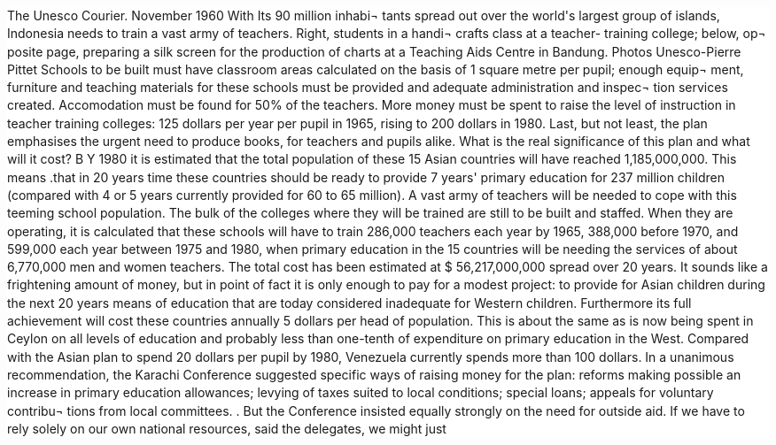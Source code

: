 The Unesco Courier. November 1960
With Its 90 million inhabi¬
tants spread out over the
world's largest group of
islands, Indonesia needs to
train a vast army of teachers.
Right, students in a handi¬
crafts class at a teacher-
training college; below, op¬
posite page, preparing a silk
screen for the production
of charts at a Teaching
Aids Centre in Bandung.
Photos Unesco-Pierre Pittet
Schools to be built must have classroom areas calculated
on the basis of 1 square metre per pupil; enough equip¬
ment, furniture and teaching materials for these schools
must be provided and adequate administration and inspec¬
tion services created. Accomodation must be found for
50% of the teachers. More money must be spent to raise
the level of instruction in teacher training colleges: 125
dollars per year per pupil in 1965, rising to 200 dollars in
1980. Last, but not least, the plan emphasises the urgent
need to produce books, for teachers and pupils alike.
What is the real significance of this plan and what will
it cost?
B Y 1980 it is estimated that the total
population of these 15 Asian countries
will have reached 1,185,000,000. This
means .that in 20 years time these countries should
be ready to provide 7 years' primary education for 237
million children (compared with 4 or 5 years currently
provided for 60 to 65 million).
A vast army of teachers will be needed to cope with
this teeming school population. The bulk of the colleges
where they will be trained are still to be built and staffed.
When they are operating, it is calculated that these
schools will have to train 286,000 teachers each year by
1965, 388,000 before 1970, and 599,000 each year between
1975 and 1980, when primary education in the 15 countries
will be needing the services of about 6,770,000 men and
women teachers.
The total cost has been estimated at $ 56,217,000,000
spread over 20 years. It sounds like a frightening amount
of money, but in point of fact it is only enough to pay
for a modest project: to provide for Asian children during
the next 20 years means of education that are today
considered inadequate for Western children.
Furthermore its full achievement will cost these
countries annually 5 dollars per head of population. This
is about the same as is now being spent in Ceylon on all
levels of education and probably less than one-tenth of
expenditure on primary education in the West. Compared
with the Asian plan to spend 20 dollars per pupil by 1980,
Venezuela currently spends more than 100 dollars.
In a unanimous recommendation, the Karachi
Conference suggested specific ways of raising money for
the plan: reforms making possible an increase in primary
education allowances; levying of taxes suited to local
conditions; special loans; appeals for voluntary contribu¬
tions from local committees. .
But the Conference insisted equally strongly on the
need for outside aid. If we have to rely solely on our
own national resources, said the delegates, we might just